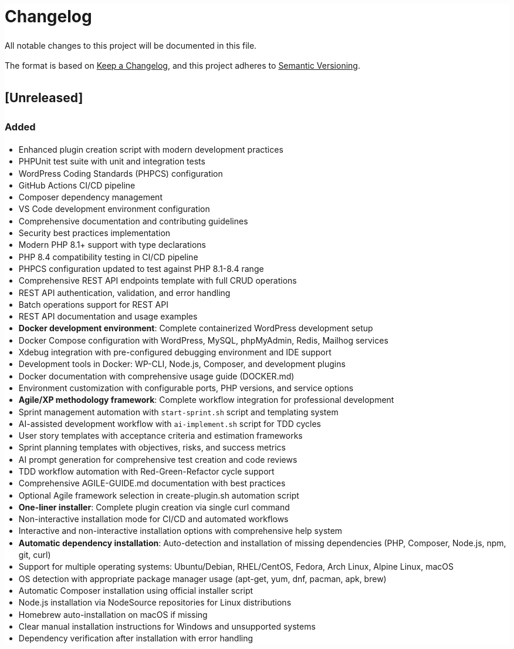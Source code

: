 # Changelog

All notable changes to this project will be documented in this file.

The format is based on [Keep a Changelog](https://keepachangelog.com/en/1.0.0/),
and this project adheres to [Semantic Versioning](https://semver.org/spec/v2.0.0.html).

## [Unreleased]

### Added
- Enhanced plugin creation script with modern development practices
- PHPUnit test suite with unit and integration tests
- WordPress Coding Standards (PHPCS) configuration
- GitHub Actions CI/CD pipeline
- Composer dependency management
- VS Code development environment configuration
- Comprehensive documentation and contributing guidelines
- Security best practices implementation
- Modern PHP 8.1+ support with type declarations
- PHP 8.4 compatibility testing in CI/CD pipeline
- PHPCS configuration updated to test against PHP 8.1-8.4 range
- Comprehensive REST API endpoints template with full CRUD operations
- REST API authentication, validation, and error handling
- Batch operations support for REST API
- REST API documentation and usage examples
- **Docker development environment**: Complete containerized WordPress development setup
- Docker Compose configuration with WordPress, MySQL, phpMyAdmin, Redis, Mailhog services
- Xdebug integration with pre-configured debugging environment and IDE support
- Development tools in Docker: WP-CLI, Node.js, Composer, and development plugins
- Docker documentation with comprehensive usage guide (DOCKER.md)
- Environment customization with configurable ports, PHP versions, and service options
- **Agile/XP methodology framework**: Complete workflow integration for professional development
- Sprint management automation with `start-sprint.sh` script and templating system
- AI-assisted development workflow with `ai-implement.sh` script for TDD cycles
- User story templates with acceptance criteria and estimation frameworks
- Sprint planning templates with objectives, risks, and success metrics
- AI prompt generation for comprehensive test creation and code reviews
- TDD workflow automation with Red-Green-Refactor cycle support
- Comprehensive AGILE-GUIDE.md documentation with best practices
- Optional Agile framework selection in create-plugin.sh automation script
- **One-liner installer**: Complete plugin creation via single curl command
- Non-interactive installation mode for CI/CD and automated workflows
- Interactive and non-interactive installation options with comprehensive help system
- **Automatic dependency installation**: Auto-detection and installation of missing dependencies (PHP, Composer, Node.js, npm, git, curl)
- Support for multiple operating systems: Ubuntu/Debian, RHEL/CentOS, Fedora, Arch Linux, Alpine Linux, macOS
- OS detection with appropriate package manager usage (apt-get, yum, dnf, pacman, apk, brew)
- Automatic Composer installation using official installer script
- Node.js installation via NodeSource repositories for Linux distributions
- Homebrew auto-installation on macOS if missing
- Clear manual installation instructions for Windows and unsupported systems
- Dependency verification after installation with error handling
